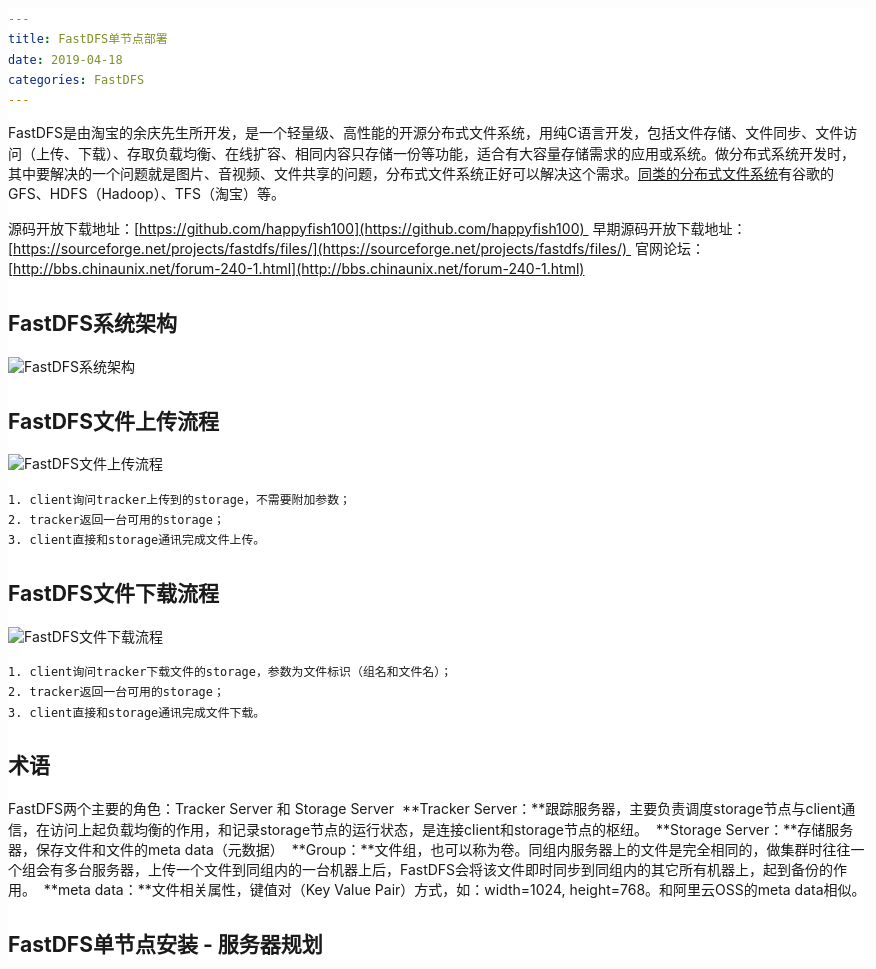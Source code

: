 ```yaml
---
title: FastDFS单节点部署
date: 2019-04-18
categories: FastDFS
---
```


FastDFS是由淘宝的余庆先生所开发，是一个轻量级、高性能的开源分布式文件系统，用纯C语言开发，包括文件存储、文件同步、文件访问（上传、下载）、存取负载均衡、在线扩容、相同内容只存储一份等功能，适合有大容量存储需求的应用或系统。做分布式系统开发时，其中要解决的一个问题就是图片、音视频、文件共享的问题，分布式文件系统正好可以解决这个需求。[同类的分布式文件系统](http://elf8848.iteye.com/blog/1724382)有谷歌的GFS、HDFS（Hadoop）、TFS（淘宝）等。

源码开放下载地址：[https://github.com/happyfish100](https://github.com/happyfish100) 
早期源码开放下载地址：[https://sourceforge.net/projects/fastdfs/files/](https://sourceforge.net/projects/fastdfs/files/) 
官网论坛：[http://bbs.chinaunix.net/forum-240-1.html](http://bbs.chinaunix.net/forum-240-1.html)

## FastDFS系统架构

![FastDFS系统架构](https://upload-images.jianshu.io/upload_images/292448-bd5646140d1530be.png?imageMogr2/auto-orient/strip%7CimageView2/2/w/1240)


## FastDFS文件上传流程

![FastDFS文件上传流程](https://upload-images.jianshu.io/upload_images/292448-071450869726f931.png?imageMogr2/auto-orient/strip%7CimageView2/2/w/1240)

    1. client询问tracker上传到的storage，不需要附加参数； 
    2. tracker返回一台可用的storage； 
    3. client直接和storage通讯完成文件上传。 

## FastDFS文件下载流程

![FastDFS文件下载流程](https://upload-images.jianshu.io/upload_images/292448-930ea1317ab7629c.png?imageMogr2/auto-orient/strip%7CimageView2/2/w/1240)

    1. client询问tracker下载文件的storage，参数为文件标识（组名和文件名）； 
    2. tracker返回一台可用的storage； 
    3. client直接和storage通讯完成文件下载。

## 术语

FastDFS两个主要的角色：Tracker Server 和 Storage Server 
**Tracker Server：**跟踪服务器，主要负责调度storage节点与client通信，在访问上起负载均衡的作用，和记录storage节点的运行状态，是连接client和storage节点的枢纽。 
**Storage Server：**存储服务器，保存文件和文件的meta data（元数据） 
**Group：**文件组，也可以称为卷。同组内服务器上的文件是完全相同的，做集群时往往一个组会有多台服务器，上传一个文件到同组内的一台机器上后，FastDFS会将该文件即时同步到同组内的其它所有机器上，起到备份的作用。 
**meta data：**文件相关属性，键值对（Key Value Pair）方式，如：width=1024, height=768。和阿里云OSS的meta data相似。

## FastDFS单节点安装 - 服务器规划
